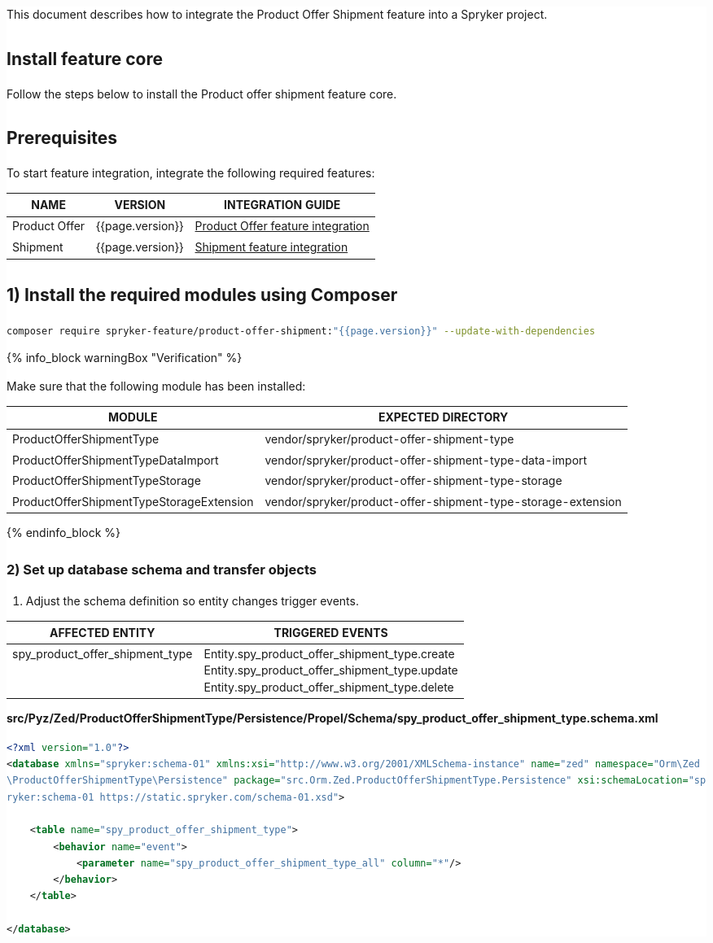 

This document describes how to integrate the Product Offer Shipment feature into a Spryker project.

## Install feature core

Follow the steps below to install the Product offer shipment feature core.

## Prerequisites

To start feature integration, integrate the following required features:

| NAME          | VERSION          | INTEGRATION GUIDE                                                                                                                                         |
|---------------|------------------|-----------------------------------------------------------------------------------------------------------------------------------------------------------|
 | Product Offer | {{page.version}} | [Product Offer feature integration](/docs/pbc/all/offer-management/{{page.version}}/marketplace/install-and-upgrade/install-features/install-the-marketplace-product-offer-feature.html) |
 | Shipment      | {{page.version}} | [Shipment feature integration](/docs/pbc/all/carrier-management/{{page.version}}/unified-commerce/enhanced-click-and-collect/install-and-upgrade/install-the-shipment-feature.html)                   |

## 1) Install the required modules using Composer

```bash
composer require spryker-feature/product-offer-shipment:"{{page.version}}" --update-with-dependencies
```

{% info_block warningBox "Verification" %}

Make sure that the following module has been installed:

| MODULE                                   | EXPECTED DIRECTORY                                           |
|------------------------------------------|--------------------------------------------------------------|
| ProductOfferShipmentType                 | vendor/spryker/product-offer-shipment-type                   |
| ProductOfferShipmentTypeDataImport       | vendor/spryker/product-offer-shipment-type-data-import       |
| ProductOfferShipmentTypeStorage          | vendor/spryker/product-offer-shipment-type-storage           |
| ProductOfferShipmentTypeStorageExtension | vendor/spryker/product-offer-shipment-type-storage-extension |

{% endinfo_block %}

### 2) Set up database schema and transfer objects

1. Adjust the schema definition so entity changes trigger events.

| AFFECTED ENTITY                 | TRIGGERED EVENTS                                                                                                                                |
|---------------------------------|-------------------------------------------------------------------------------------------------------------------------------------------------|
| spy_product_offer_shipment_type | Entity.spy_product_offer_shipment_type.create<br>Entity.spy_product_offer_shipment_type.update<br>Entity.spy_product_offer_shipment_type.delete |

**src/Pyz/Zed/ProductOfferShipmentType/Persistence/Propel/Schema/spy_product_offer_shipment_type.schema.xml**

```xml
<?xml version="1.0"?>
<database xmlns="spryker:schema-01" xmlns:xsi="http://www.w3.org/2001/XMLSchema-instance" name="zed" namespace="Orm\Zed\ProductOfferShipmentType\Persistence" package="src.Orm.Zed.ProductOfferShipmentType.Persistence" xsi:schemaLocation="spryker:schema-01 https://static.spryker.com/schema-01.xsd">

    <table name="spy_product_offer_shipment_type">
        <behavior name="event">
            <parameter name="spy_product_offer_shipment_type_all" column="*"/>
        </behavior>
    </table>

</database>
```
